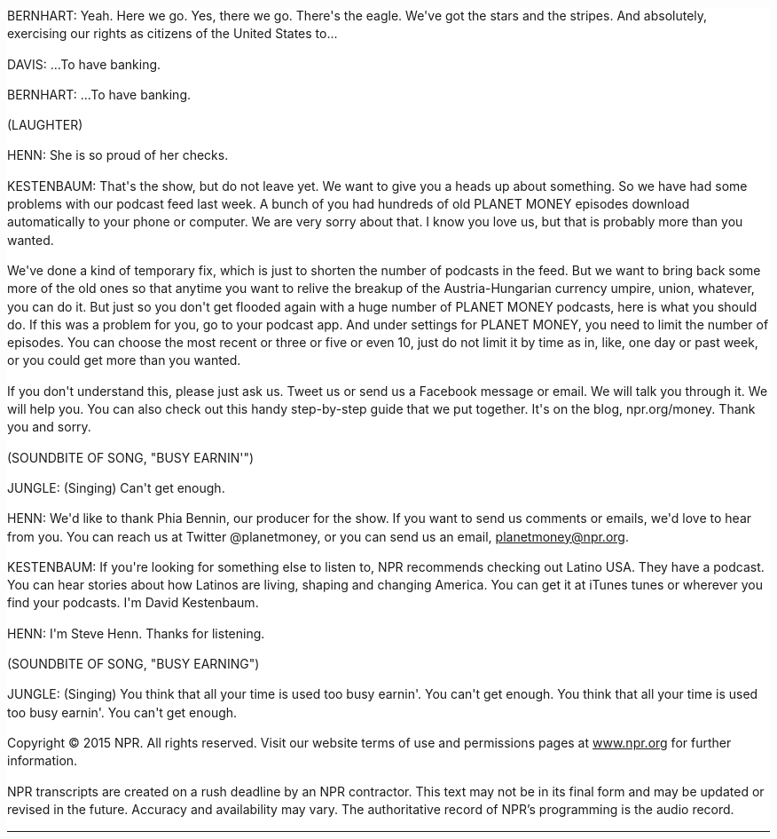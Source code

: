 BERNHART: Yeah. Here we go. Yes, there we go. There's the eagle. We've got the stars and the stripes. And absolutely, exercising our rights as citizens of the United States to...

DAVIS: ...To have banking.

BERNHART: ...To have banking.

(LAUGHTER)

HENN: She is so proud of her checks.

KESTENBAUM: That's the show, but do not leave yet. We want to give you a heads up about something. So we have had some problems with our podcast feed last week. A bunch of you had hundreds of old PLANET MONEY episodes download automatically to your phone or computer. We are very sorry about that. I know you love us, but that is probably more than you wanted.

We've done a kind of temporary fix, which is just to shorten the number of podcasts in the feed. But we want to bring back some more of the old ones so that anytime you want to relive the breakup of the Austria-Hungarian currency umpire, union, whatever, you can do it. But just so you don't get flooded again with a huge number of PLANET MONEY podcasts, here is what you should do. If this was a problem for you, go to your podcast app. And under settings for PLANET MONEY, you need to limit the number of episodes. You can choose the most recent or three or five or even 10, just do not limit it by time as in, like, one day or past week, or you could get more than you wanted.

If you don't understand this, please just ask us. Tweet us or send us a Facebook message or email. We will talk you through it. We will help you. You can also check out this handy step-by-step guide that we put together. It's on the blog, npr.org/money. Thank you and sorry.

(SOUNDBITE OF SONG, "BUSY EARNIN'")

JUNGLE: (Singing) Can't get enough.

HENN: We'd like to thank Phia Bennin, our producer for the show. If you want to send us comments or emails, we'd love to hear from you. You can reach us at Twitter @planetmoney, or you can send us an email, planetmoney@npr.org.

KESTENBAUM: If you're looking for something else to listen to, NPR recommends checking out Latino USA. They have a podcast. You can hear stories about how Latinos are living, shaping and changing America. You can get it at iTunes tunes or wherever you find your podcasts. I'm David Kestenbaum.

HENN: I'm Steve Henn. Thanks for listening.

(SOUNDBITE OF SONG, "BUSY EARNING")

JUNGLE: (Singing) You think that all your time is used too busy earnin'. You can't get enough. You think that all your time is used too busy earnin'. You can't get enough.

Copyright © 2015 NPR. All rights reserved. Visit our website terms of use and permissions pages at www.npr.org for further information.

NPR transcripts are created on a rush deadline by an NPR contractor. This text may not be in its final form and may be updated or revised in the future. Accuracy and availability may vary. The authoritative record of NPR’s programming is the audio record.

----
